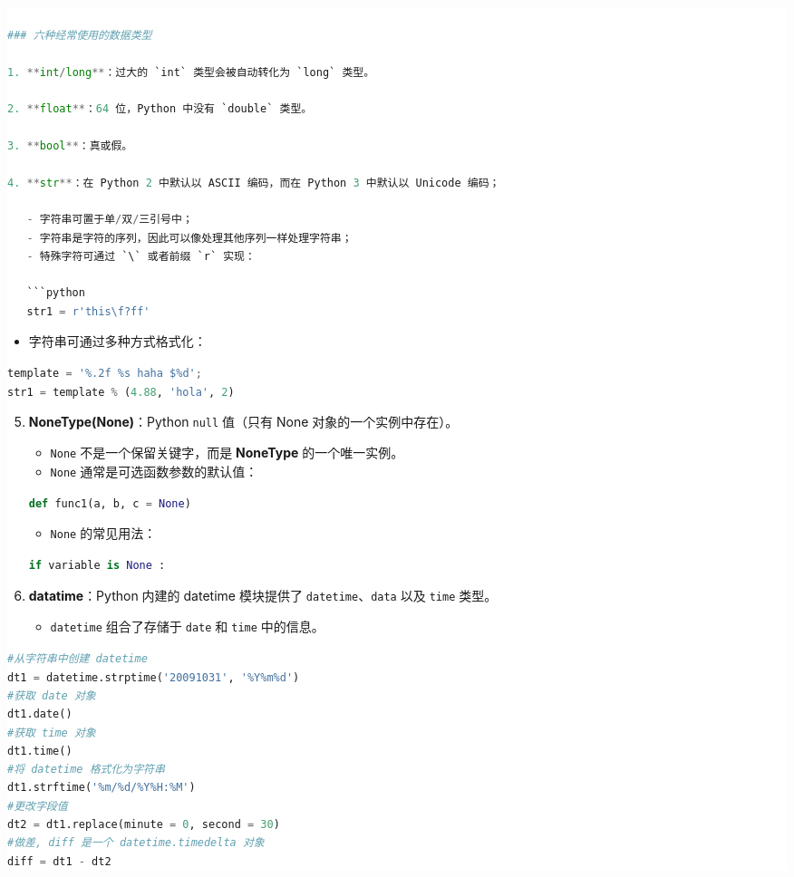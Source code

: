 ```python

### 六种经常使用的数据类型

1. **int/long**：过大的 `int` 类型会被自动转化为 `long` 类型。

2. **float**：64 位，Python 中没有 `double` 类型。

3. **bool**：真或假。

4. **str**：在 Python 2 中默认以 ASCII 编码，而在 Python 3 中默认以 Unicode 编码；

   - 字符串可置于单/双/三引号中；
   - 字符串是字符的序列，因此可以像处理其他序列一样处理字符串；
   - 特殊字符可通过 `\` 或者前缀 `r` 实现：

   ```python
   str1 = r'this\f?ff'
   ```

   - 字符串可通过多种方式格式化：

   ```python
   template = '%.2f %s haha $%d';
   str1 = template % (4.88, 'hola', 2)
   ```

5. **NoneType(None)**：Python `null` 值（只有 None 对象的一个实例中存在）。

   - `None` 不是一个保留关键字，而是 **NoneType** 的一个唯一实例。
   - `None` 通常是可选函数参数的默认值：

   ```python
   def func1(a, b, c = None)
   ```

   - `None` 的常见用法：

   ```python
   if variable is None :
   ```

6. **datatime**：Python 内建的 datetime 模块提供了 `datetime`、`data` 以及 `time` 类型。

   - `datetime` 组合了存储于 `date` 和 `time` 中的信息。


```python
#从字符串中创建 datetime
dt1 = datetime.strptime('20091031', '%Y%m%d')
#获取 date 对象
dt1.date()
#获取 time 对象
dt1.time()
#将 datetime 格式化为字符串
dt1.strftime('%m/%d/%Y%H:%M')
#更改字段值
dt2 = dt1.replace(minute = 0, second = 30)
#做差, diff 是一个 datetime.timedelta 对象
diff = dt1 - dt2
```
